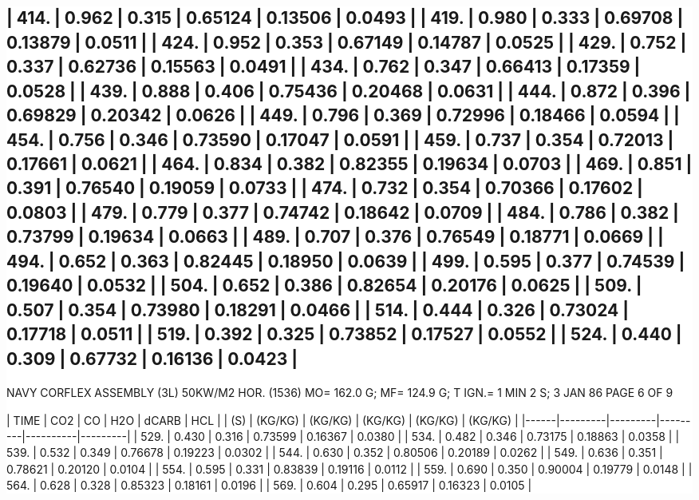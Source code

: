 | 414. | 0.962 | 0.315 | 0.65124 | 0.13506 | 0.0493 |
| 419. | 0.980 | 0.333 | 0.69708 | 0.13879 | 0.0511 |
| 424. | 0.952 | 0.353 | 0.67149 | 0.14787 | 0.0525 |
| 429. | 0.752 | 0.337 | 0.62736 | 0.15563 | 0.0491 |
| 434. | 0.762 | 0.347 | 0.66413 | 0.17359 | 0.0528 |
| 439. | 0.888 | 0.406 | 0.75436 | 0.20468 | 0.0631 |
| 444. | 0.872 | 0.396 | 0.69829 | 0.20342 | 0.0626 |
| 449. | 0.796 | 0.369 | 0.72996 | 0.18466 | 0.0594 |
| 454. | 0.756 | 0.346 | 0.73590 | 0.17047 | 0.0591 |
| 459. | 0.737 | 0.354 | 0.72013 | 0.17661 | 0.0621 |
| 464. | 0.834 | 0.382 | 0.82355 | 0.19634 | 0.0703 |
| 469. | 0.851 | 0.391 | 0.76540 | 0.19059 | 0.0733 |
| 474. | 0.732 | 0.354 | 0.70366 | 0.17602 | 0.0803 |
| 479. | 0.779 | 0.377 | 0.74742 | 0.18642 | 0.0709 |
| 484. | 0.786 | 0.382 | 0.73799 | 0.19634 | 0.0663 |
| 489. | 0.707 | 0.376 | 0.76549 | 0.18771 | 0.0669 |
| 494. | 0.652 | 0.363 | 0.82445 | 0.18950 | 0.0639 |
| 499. | 0.595 | 0.377 | 0.74539 | 0.19640 | 0.0532 |
| 504. | 0.652 | 0.386 | 0.82654 | 0.20176 | 0.0625 |
| 509. | 0.507 | 0.354 | 0.73980 | 0.18291 | 0.0466 |
| 514. | 0.444 | 0.326 | 0.73024 | 0.17718 | 0.0511 |
| 519. | 0.392 | 0.325 | 0.73852 | 0.17527 | 0.0552 |
| 524. | 0.440 | 0.309 | 0.67732 | 0.16136 | 0.0423 |
---
NAVY CORFLEX ASSEMBLY (3L) 50KW/M2 HOR. (1536)
MO= 162.0 G; MF= 124.9 G; T IGN.= 1 MIN 2 S; 3 JAN 86
PAGE 6 OF 9

| TIME | CO2 | CO | H2O | dCARB | HCL |
| (S) | (KG/KG) | (KG/KG) | (KG/KG) | (KG/KG) | (KG/KG) |
|------|---------|---------|---------|----------|---------|
| 529. | 0.430 | 0.316 | 0.73599 | 0.16367 | 0.0380 |
| 534. | 0.482 | 0.346 | 0.73175 | 0.18863 | 0.0358 |
| 539. | 0.532 | 0.349 | 0.76678 | 0.19223 | 0.0302 |
| 544. | 0.630 | 0.352 | 0.80506 | 0.20189 | 0.0262 |
| 549. | 0.636 | 0.351 | 0.78621 | 0.20120 | 0.0104 |
| 554. | 0.595 | 0.331 | 0.83839 | 0.19116 | 0.0112 |
| 559. | 0.690 | 0.350 | 0.90004 | 0.19779 | 0.0148 |
| 564. | 0.628 | 0.328 | 0.85323 | 0.18161 | 0.0196 |
| 569. | 0.604 | 0.295 | 0.65917 | 0.16323 | 0.0105 |